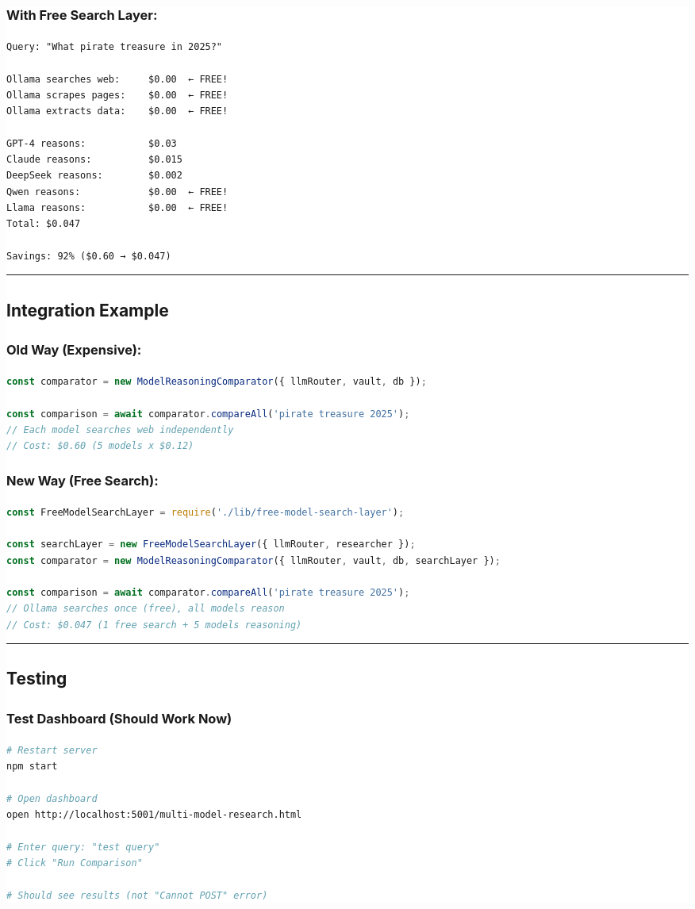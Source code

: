 ### With Free Search Layer:
```
Query: "What pirate treasure in 2025?"

Ollama searches web:     $0.00  ← FREE!
Ollama scrapes pages:    $0.00  ← FREE!
Ollama extracts data:    $0.00  ← FREE!

GPT-4 reasons:           $0.03
Claude reasons:          $0.015
DeepSeek reasons:        $0.002
Qwen reasons:            $0.00  ← FREE!
Llama reasons:           $0.00  ← FREE!
Total: $0.047

Savings: 92% ($0.60 → $0.047)
```

---

## Integration Example

### Old Way (Expensive):
```javascript
const comparator = new ModelReasoningComparator({ llmRouter, vault, db });

const comparison = await comparator.compareAll('pirate treasure 2025');
// Each model searches web independently
// Cost: $0.60 (5 models x $0.12)
```

### New Way (Free Search):
```javascript
const FreeModelSearchLayer = require('./lib/free-model-search-layer');

const searchLayer = new FreeModelSearchLayer({ llmRouter, researcher });
const comparator = new ModelReasoningComparator({ llmRouter, vault, db, searchLayer });

const comparison = await comparator.compareAll('pirate treasure 2025');
// Ollama searches once (free), all models reason
// Cost: $0.047 (1 free search + 5 models reasoning)
```

---

## Testing

### Test Dashboard (Should Work Now)

```bash
# Restart server
npm start

# Open dashboard
open http://localhost:5001/multi-model-research.html

# Enter query: "test query"
# Click "Run Comparison"

# Should see results (not "Cannot POST" error)
```
